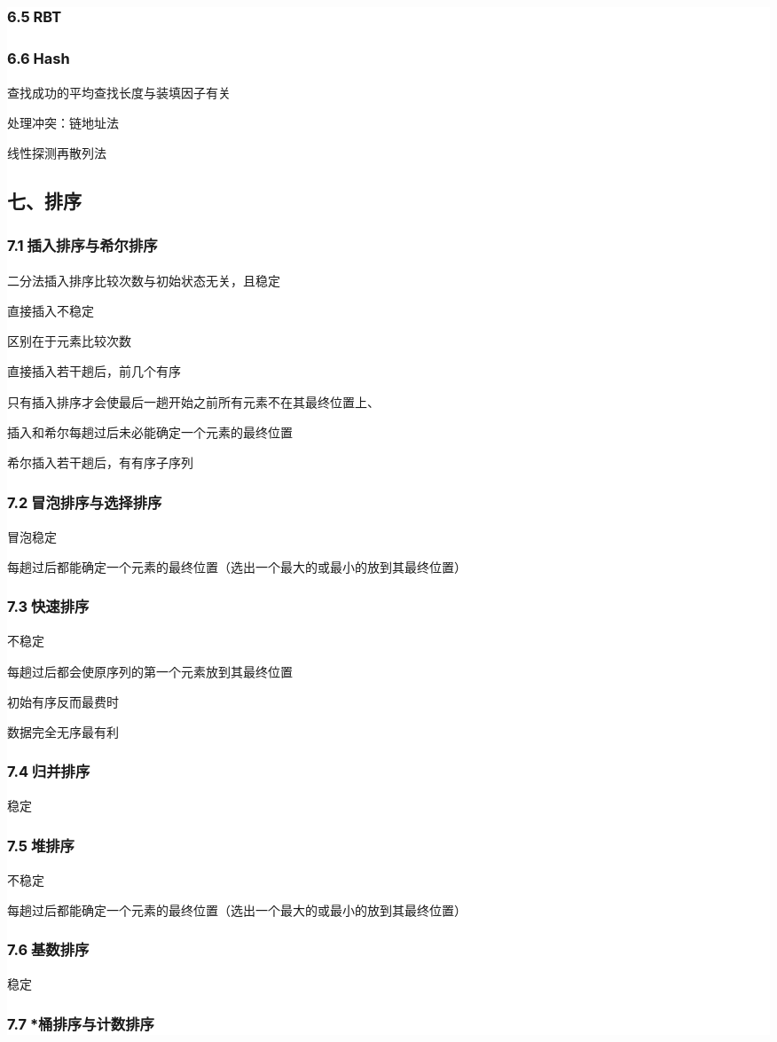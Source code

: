 ### 6.5 RBT

### 6.6 Hash

查找成功的平均查找长度与装填因子有关

处理冲突：链地址法

线性探测再散列法

## 七、排序

### 7.1 插入排序与希尔排序

二分法插入排序比较次数与初始状态无关，且稳定

直接插入不稳定

区别在于元素比较次数

直接插入若干趟后，前几个有序

只有插入排序才会使最后一趟开始之前所有元素不在其最终位置上、

插入和希尔每趟过后未必能确定一个元素的最终位置

希尔插入若干趟后，有有序子序列

### 7.2 冒泡排序与选择排序

冒泡稳定

每趟过后都能确定一个元素的最终位置（选出一个最大的或最小的放到其最终位置）

### 7.3 快速排序

不稳定

每趟过后都会使原序列的第一个元素放到其最终位置

初始有序反而最费时

数据完全无序最有利

### 7.4 归并排序

稳定

### 7.5 堆排序

不稳定

每趟过后都能确定一个元素的最终位置（选出一个最大的或最小的放到其最终位置）

### 7.6 基数排序

稳定

### 7.7 *桶排序与计数排序



